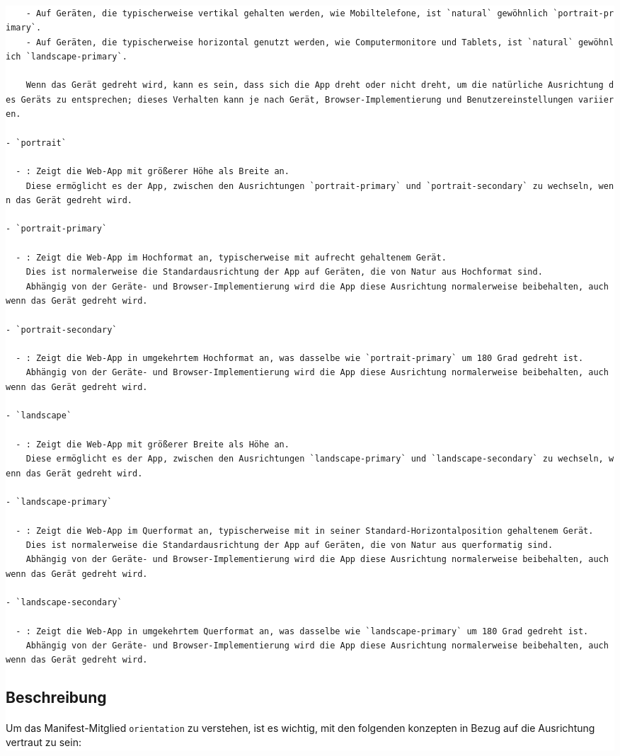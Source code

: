         - Auf Geräten, die typischerweise vertikal gehalten werden, wie Mobiltelefone, ist `natural` gewöhnlich `portrait-primary`.
        - Auf Geräten, die typischerweise horizontal genutzt werden, wie Computermonitore und Tablets, ist `natural` gewöhnlich `landscape-primary`.

        Wenn das Gerät gedreht wird, kann es sein, dass sich die App dreht oder nicht dreht, um die natürliche Ausrichtung des Geräts zu entsprechen; dieses Verhalten kann je nach Gerät, Browser-Implementierung und Benutzereinstellungen variieren.

    - `portrait`

      - : Zeigt die Web-App mit größerer Höhe als Breite an.
        Diese ermöglicht es der App, zwischen den Ausrichtungen `portrait-primary` und `portrait-secondary` zu wechseln, wenn das Gerät gedreht wird.

    - `portrait-primary`

      - : Zeigt die Web-App im Hochformat an, typischerweise mit aufrecht gehaltenem Gerät.
        Dies ist normalerweise die Standardausrichtung der App auf Geräten, die von Natur aus Hochformat sind.
        Abhängig von der Geräte- und Browser-Implementierung wird die App diese Ausrichtung normalerweise beibehalten, auch wenn das Gerät gedreht wird.

    - `portrait-secondary`

      - : Zeigt die Web-App in umgekehrtem Hochformat an, was dasselbe wie `portrait-primary` um 180 Grad gedreht ist.
        Abhängig von der Geräte- und Browser-Implementierung wird die App diese Ausrichtung normalerweise beibehalten, auch wenn das Gerät gedreht wird.

    - `landscape`

      - : Zeigt die Web-App mit größerer Breite als Höhe an.
        Diese ermöglicht es der App, zwischen den Ausrichtungen `landscape-primary` und `landscape-secondary` zu wechseln, wenn das Gerät gedreht wird.

    - `landscape-primary`

      - : Zeigt die Web-App im Querformat an, typischerweise mit in seiner Standard-Horizontalposition gehaltenem Gerät.
        Dies ist normalerweise die Standardausrichtung der App auf Geräten, die von Natur aus querformatig sind.
        Abhängig von der Geräte- und Browser-Implementierung wird die App diese Ausrichtung normalerweise beibehalten, auch wenn das Gerät gedreht wird.

    - `landscape-secondary`

      - : Zeigt die Web-App in umgekehrtem Querformat an, was dasselbe wie `landscape-primary` um 180 Grad gedreht ist.
        Abhängig von der Geräte- und Browser-Implementierung wird die App diese Ausrichtung normalerweise beibehalten, auch wenn das Gerät gedreht wird.

## Beschreibung

Um das Manifest-Mitglied `orientation` zu verstehen, ist es wichtig, mit den folgenden konzepten in Bezug auf die Ausrichtung vertraut zu sein:
